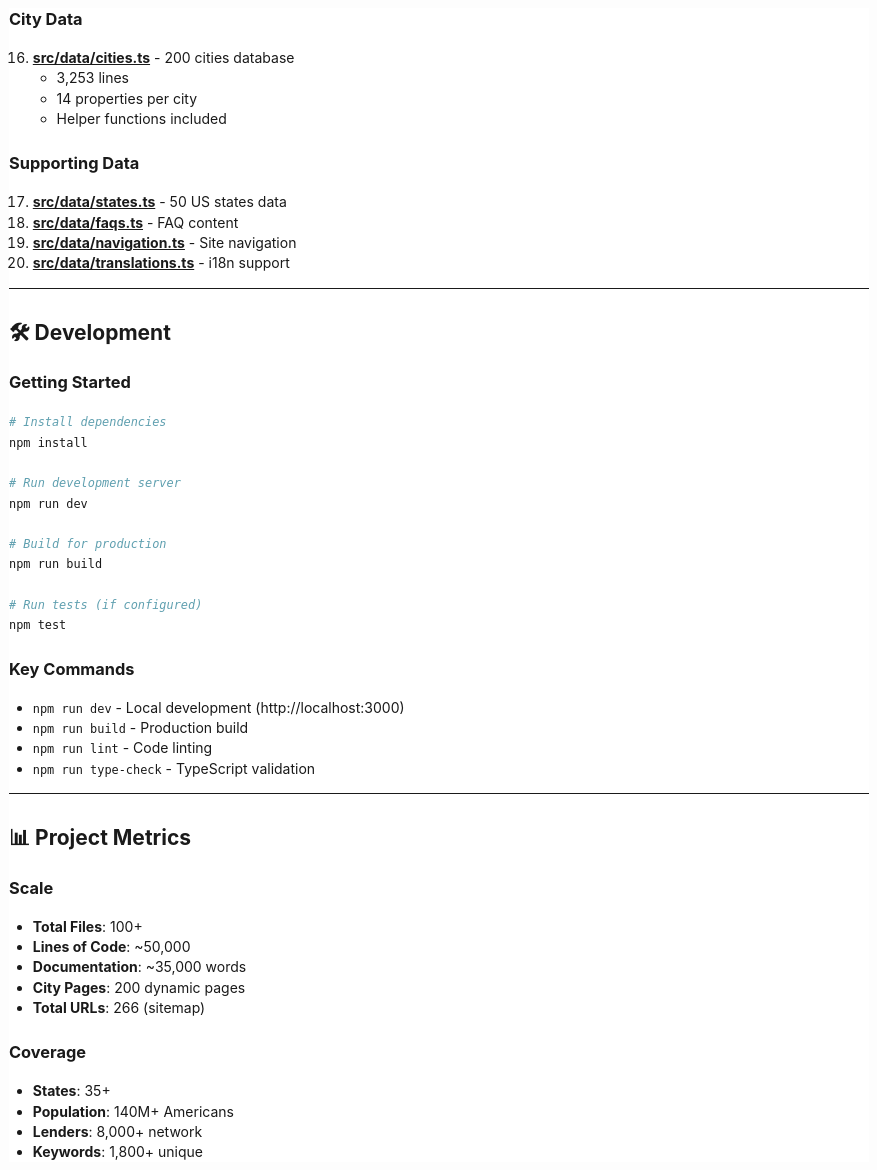 ### City Data
16. **[src/data/cities.ts](src/data/cities.ts)** - 200 cities database
    - 3,253 lines
    - 14 properties per city
    - Helper functions included

### Supporting Data
17. **[src/data/states.ts](src/data/states.ts)** - 50 US states data
18. **[src/data/faqs.ts](src/data/faqs.ts)** - FAQ content
19. **[src/data/navigation.ts](src/data/navigation.ts)** - Site navigation
20. **[src/data/translations.ts](src/data/translations.ts)** - i18n support

---

## 🛠️ Development

### Getting Started
```bash
# Install dependencies
npm install

# Run development server
npm run dev

# Build for production
npm run build

# Run tests (if configured)
npm test
```

### Key Commands
- `npm run dev` - Local development (http://localhost:3000)
- `npm run build` - Production build
- `npm run lint` - Code linting
- `npm run type-check` - TypeScript validation

---

## 📊 Project Metrics

### Scale
- **Total Files**: 100+
- **Lines of Code**: ~50,000
- **Documentation**: ~35,000 words
- **City Pages**: 200 dynamic pages
- **Total URLs**: 266 (sitemap)

### Coverage
- **States**: 35+
- **Population**: 140M+ Americans
- **Lenders**: 8,000+ network
- **Keywords**: 1,800+ unique
